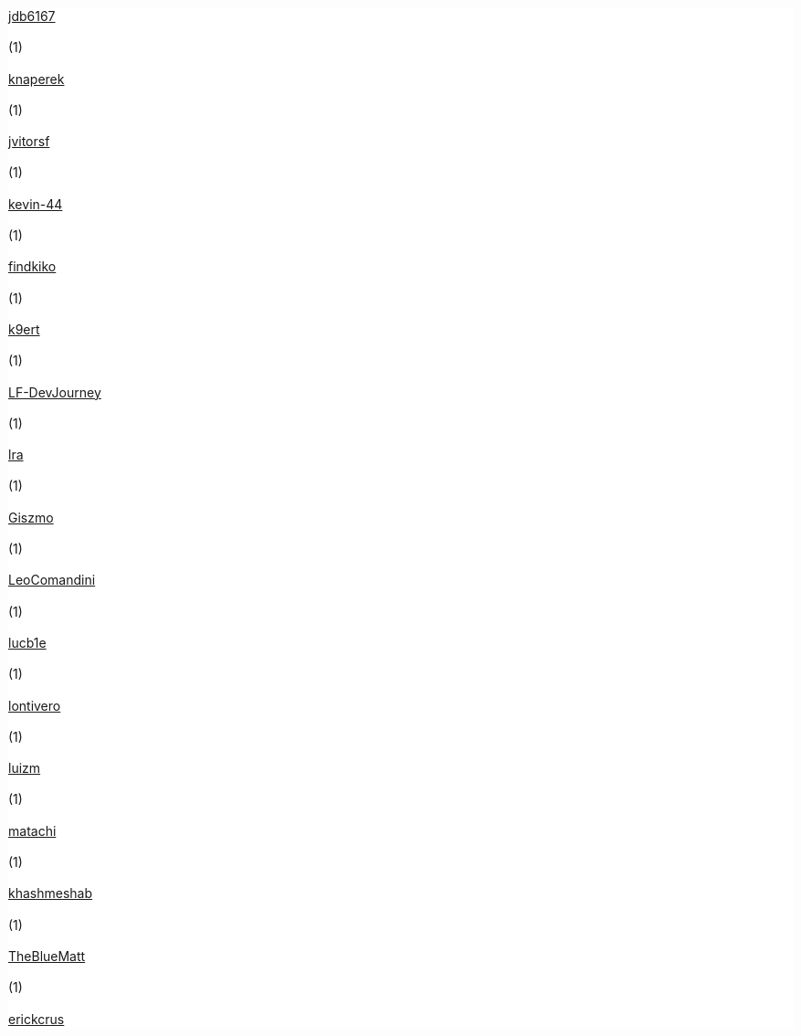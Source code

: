 [jdb6167](https://github.com/jdb6167)

(1)

[knaperek](https://github.com/knaperek)

(1)

[jvitorsf](https://github.com/jvitorsf)

(1)

[kevin-44](https://github.com/kevin-44)

(1)

[findkiko](https://github.com/findkiko)

(1)

[k9ert](https://github.com/k9ert)

(1)

[LF-DevJourney](https://github.com/LF-DevJourney)

(1)

[lra](https://github.com/lra)

(1)

[Giszmo](https://github.com/Giszmo)

(1)

[LeoComandini](https://github.com/LeoComandini)

(1)

[lucb1e](https://github.com/lucb1e)

(1)

[lontivero](https://github.com/lontivero)

(1)

[luizm](https://github.com/luizm)

(1)

[matachi](https://github.com/matachi)

(1)

[khashmeshab](https://github.com/khashmeshab)

(1)

[TheBlueMatt](https://github.com/TheBlueMatt)

(1)

[erickcrus](https://github.com/erickcrus)
